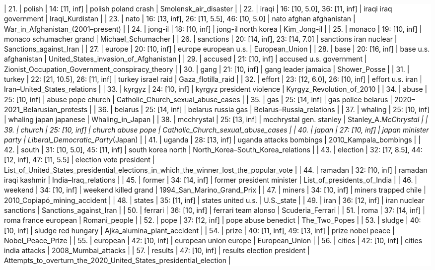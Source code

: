 | 21. | polish | 14: [11, inf] | polish poland crash | Smolensk_air_disaster |
| 22. | iraqi | 16: [10, 5.0], 36: [11, inf] | iraqi iraq government | Iraqi_Kurdistan |
| 23. | nato | 16: [13, inf], 26: [11, 5.5], 46: [10, 5.0] | nato afghan afghanistan | War_in_Afghanistan_(2001–present) |
| 24. | jong-il | 18: [10, inf] | jong-il north korea | Kim_Jong-il |
| 25. | monaco | 19: [10, inf] | monaco schumacher grand | Michael_Schumacher |
| 26. | sanctions | 20: [14, inf], 23: [14, 7.0] | sanctions iran nuclear | Sanctions_against_Iran |
| 27. | europe | 20: [10, inf] | europe european u.s. | European_Union |
| 28. | base | 20: [16, inf] | base u.s. afghanistan | United_States_invasion_of_Afghanistan |
| 29. | accused | 21: [10, inf] | accused u.s. government | Zionist_Occupation_Government_conspiracy_theory |
| 30. | gang | 21: [10, inf] | gang leader jamaica | Shower_Posse |
| 31. | turkey | 22: [21, 10.5], 26: [11, inf] | turkey israel raid | Gaza_flotilla_raid |
| 32. | effort | 23: [12, 6.0], 26: [10, inf] | effort u.s. iran | Iran–United_States_relations |
| 33. | kyrgyz | 24: [10, inf] | kyrgyz president violence | Kyrgyz_Revolution_of_2010 |
| 34. | abuse | 25: [10, inf] | abuse pope church | Catholic_Church_sexual_abuse_cases |
| 35. | gas | 25: [14, inf] | gas police belarus | 2020–2021_Belarusian_protests |
| 36. | belarus | 25: [14, inf] | belarus russia gas | Belarus–Russia_relations |
| 37. | whaling | 25: [10, inf] | whaling japan japanese | Whaling_in_Japan |
| 38. | mcchrystal | 25: [13, inf] | mcchrystal gen. stanley | Stanley_A._McChrystal |
| 39. | church | 25: [10, inf] | church abuse pope | Catholic_Church_sexual_abuse_cases |
| 40. | japan | 27: [10, inf] | japan minister party | Liberal_Democratic_Party_(Japan) |
| 41. | uganda | 28: [13, inf] | uganda attacks bombings | 2010_Kampala_bombings |
| 42. | south | 31: [10, 5.0], 45: [11, inf] | south korea north | North_Korea–South_Korea_relations |
| 43. | election | 32: [17, 8.5], 44: [12, inf], 47: [11, 5.5] | election vote president | List_of_United_States_presidential_elections_in_which_the_winner_lost_the_popular_vote |
| 44. | ramadan | 32: [10, inf] | ramadan iraqi kashmir | India–Iraq_relations |
| 45. | former | 34: [14, inf] | former president minister | List_of_presidents_of_India |
| 46. | weekend | 34: [10, inf] | weekend killed grand | 1994_San_Marino_Grand_Prix |
| 47. | miners | 34: [10, inf] | miners trapped chile | 2010_Copiapó_mining_accident |
| 48. | states | 35: [11, inf] | states united u.s. | U.S._state |
| 49. | iran | 36: [12, inf] | iran nuclear sanctions | Sanctions_against_Iran |
| 50. | ferrari | 36: [10, inf] | ferrari team alonso | Scuderia_Ferrari |
| 51. | roma | 37: [14, inf] | roma france european | Romani_people |
| 52. | pope | 37: [12, inf] | pope abuse benedict | The_Two_Popes |
| 53. | sludge | 40: [10, inf] | sludge red hungary | Ajka_alumina_plant_accident |
| 54. | prize | 40: [11, inf], 49: [13, inf] | prize nobel peace | Nobel_Peace_Prize |
| 55. | european | 42: [10, inf] | european union europe | European_Union |
| 56. | cities | 42: [10, inf] | cities india attacks | 2008_Mumbai_attacks |
| 57. | results | 47: [10, inf] | results election president | Attempts_to_overturn_the_2020_United_States_presidential_election |